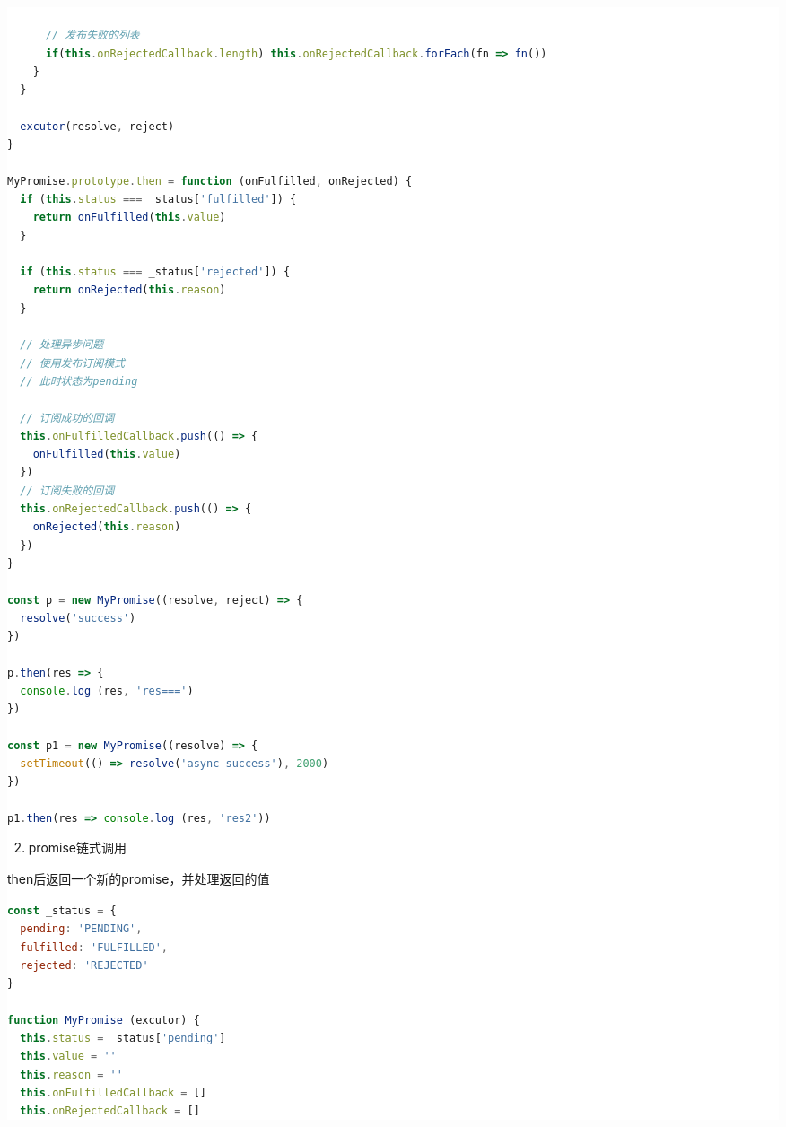 ``` js

      // 发布失败的列表
      if(this.onRejectedCallback.length) this.onRejectedCallback.forEach(fn => fn())
    }
  }

  excutor(resolve, reject)
}

MyPromise.prototype.then = function (onFulfilled, onRejected) {
  if (this.status === _status['fulfilled']) {
    return onFulfilled(this.value)
  }

  if (this.status === _status['rejected']) {
    return onRejected(this.reason)
  }

  // 处理异步问题
  // 使用发布订阅模式
  // 此时状态为pending

  // 订阅成功的回调
  this.onFulfilledCallback.push(() => {
    onFulfilled(this.value)
  })
  // 订阅失败的回调
  this.onRejectedCallback.push(() => {
    onRejected(this.reason)
  })
}

const p = new MyPromise((resolve, reject) => {
  resolve('success')
})

p.then(res => {
  console.log (res, 'res===')
})

const p1 = new MyPromise((resolve) => {
  setTimeout(() => resolve('async success'), 2000)
})

p1.then(res => console.log (res, 'res2'))
```

2. promise链式调用

then后返回一个新的promise，并处理返回的值

``` js
const _status = {
  pending: 'PENDING',
  fulfilled: 'FULFILLED',
  rejected: 'REJECTED'
}

function MyPromise (excutor) {
  this.status = _status['pending']
  this.value = ''
  this.reason = ''
  this.onFulfilledCallback = []
  this.onRejectedCallback = []
```
